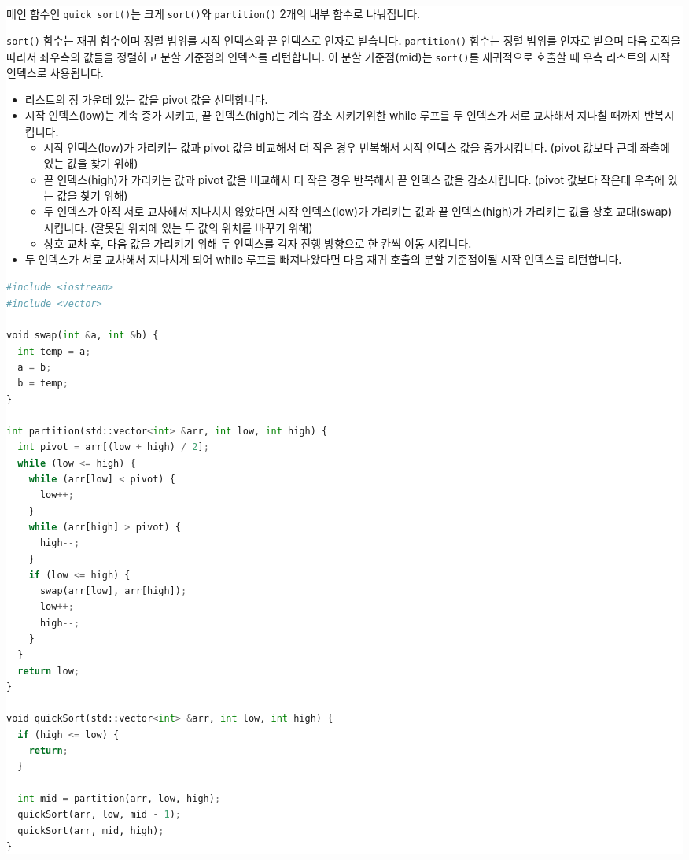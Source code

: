 메인 함수인 `quick_sort()`는 크게 `sort()`와 `partition()` 2개의 내부 함수로 나눠집니다. 

`sort()` 함수는 재귀 함수이며 정렬 범위를 시작 인덱스와 끝 인덱스로 인자로 받습니다.
`partition()` 함수는 정렬 범위를 인자로 받으며 다음 로직을 따라서 좌우측의 값들을 정렬하고 분할 기준점의 인덱스를 리턴합니다. 이 분할 기준점(mid)는 `sort()`를 재귀적으로 호출할 때 우측 리스트의 시작 인덱스로 사용됩니다.

- 리스트의 정 가운데 있는 값을 pivot 값을 선택합니다.
- 시작 인덱스(low)는 계속 증가 시키고, 끝 인덱스(high)는 계속 감소 시키기위한 while 루프를 두 인덱스가 서로 교차해서 지나칠 때까지 반복시킵니다.
    - 시작 인덱스(low)가 가리키는 값과 pivot 값을 비교해서 더 작은 경우 반복해서 시작 인덱스 값을 증가시킵니다. (pivot 값보다 큰데 좌측에 있는 값을 찾기 위해)
    - 끝 인덱스(high)가 가리키는 값과 pivot 값을 비교해서 더 작은 경우 반복해서 끝 인덱스 값을 감소시킵니다. (pivot 값보다 작은데 우측에 있는 값을 찾기 위해)
    - 두 인덱스가 아직 서로 교차해서 지나치치 않았다면 시작 인덱스(low)가 가리키는 값과 끝 인덱스(high)가 가리키는 값을 상호 교대(swap) 시킵니다. (잘못된 위치에 있는 두 값의 위치를 바꾸기 위해)
    - 상호 교차 후, 다음 값을 가리키기 위해 두 인덱스를 각자 진행 방향으로 한 칸씩 이동 시킵니다.
- 두 인덱스가 서로 교차해서 지나치게 되어 while 루프를 빠져나왔다면 다음 재귀 호출의 분할 기준점이될 시작 인덱스를 리턴합니다.


```python
#include <iostream>
#include <vector>

void swap(int &a, int &b) {
  int temp = a;
  a = b;
  b = temp;
}

int partition(std::vector<int> &arr, int low, int high) {
  int pivot = arr[(low + high) / 2];
  while (low <= high) {
    while (arr[low] < pivot) {
      low++;
    }
    while (arr[high] > pivot) {
      high--;
    }
    if (low <= high) {
      swap(arr[low], arr[high]);
      low++;
      high--;
    }
  }
  return low;
}

void quickSort(std::vector<int> &arr, int low, int high) {
  if (high <= low) {
    return;
  }

  int mid = partition(arr, low, high);
  quickSort(arr, low, mid - 1);
  quickSort(arr, mid, high);
}
```





